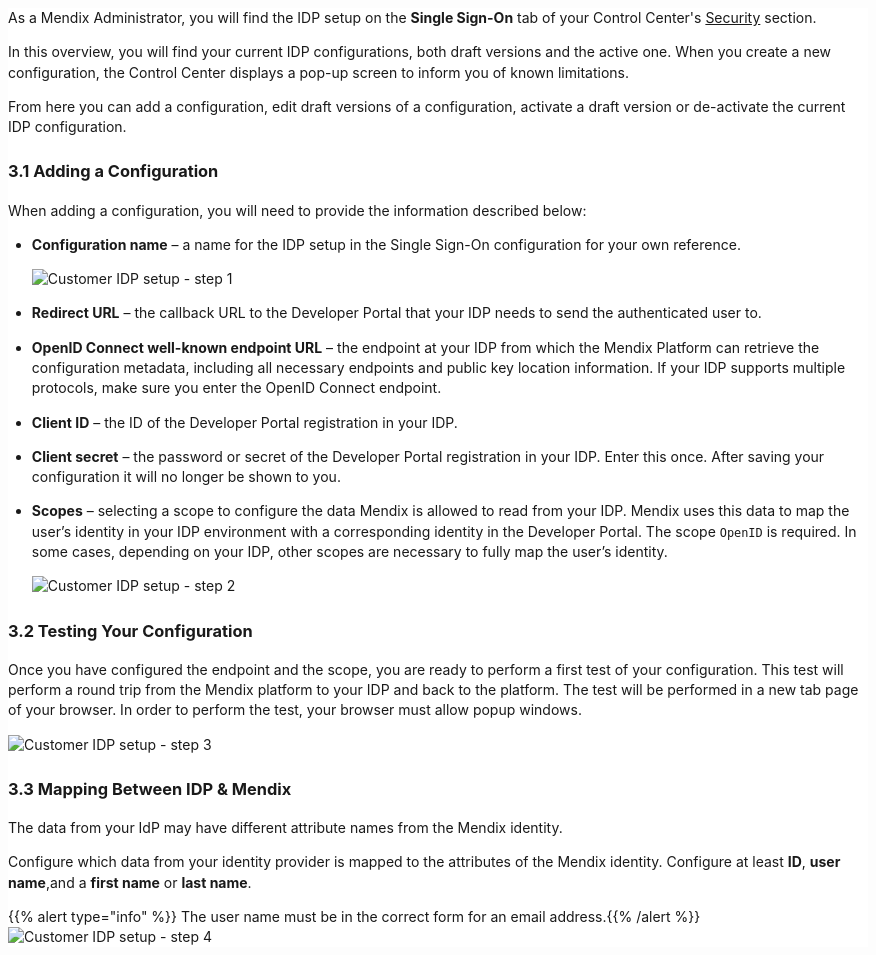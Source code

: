 As a Mendix Administrator, you will find the IDP setup on the **Single Sign-On** tab of your Control Center's [Security](/developerportal/control-center/#security) section.

In this overview, you will find your current IDP configurations, both draft versions and the active one. When you create a new configuration, the Control Center displays a pop-up screen to inform you of known limitations.

From here you can add a configuration, edit draft versions of a configuration, activate a draft version or de-activate the current IDP configuration.

### 3.1 Adding a Configuration

When adding a configuration, you will need to provide the information described below:

*  **Configuration name** – a name for the IDP setup in the Single Sign-On configuration for your own reference.

	![Customer IDP setup - step 1](attachments/set-up-sso-byoidp/customer-idp-wizard-page-1.png)

* **Redirect URL** – the callback URL to the Developer Portal that your IDP needs to send the authenticated user to.
* **OpenID Connect well-known endpoint URL** – the endpoint at your IDP from which the Mendix Platform can retrieve the configuration metadata, including all necessary endpoints and public key location information.
    If your IDP supports multiple protocols, make sure you enter the OpenID Connect endpoint.
* **Client ID** – the ID of the Developer Portal registration in your IDP.
* **Client secret** – the password or secret of the Developer Portal registration in your IDP. Enter this once. After saving your configuration it will no longer be shown to you.
*  **Scopes** – selecting a scope to configure the data Mendix is allowed to read from your IDP. Mendix uses this data to map the user’s identity in your IDP environment with a corresponding identity in the Developer Portal. The scope `OpenID` is required. In some cases, depending on your IDP, other scopes are necessary to fully map the user’s identity.

	![Customer IDP setup - step 2](attachments/set-up-sso-byoidp/customer-idp-wizard-page-2.png)

### 3.2 Testing Your Configuration

Once you have configured the endpoint and the scope, you are ready to perform a first test of your configuration. This test will perform a round trip from the Mendix platform to your IDP and back to the platform. The test will be performed in a new tab page of your browser. In order to perform the test, your browser must allow popup windows.

![Customer IDP setup - step 3](attachments/set-up-sso-byoidp/customer-idp-wizard-page-3.png)

### 3.3 Mapping Between IDP & Mendix

The data from your IdP may have different attribute names from the Mendix identity.

Configure which data from your identity provider is mapped to the attributes of the Mendix identity. Configure at least **ID**, **user name**,and a **first name** or **last name**.

{{% alert type="info" %}}
The user name must be in the correct form for an email address.{{% /alert %}}
![Customer IDP setup - step 4](attachments/set-up-sso-byoidp/customer-idp-wizard-page-4.png)
